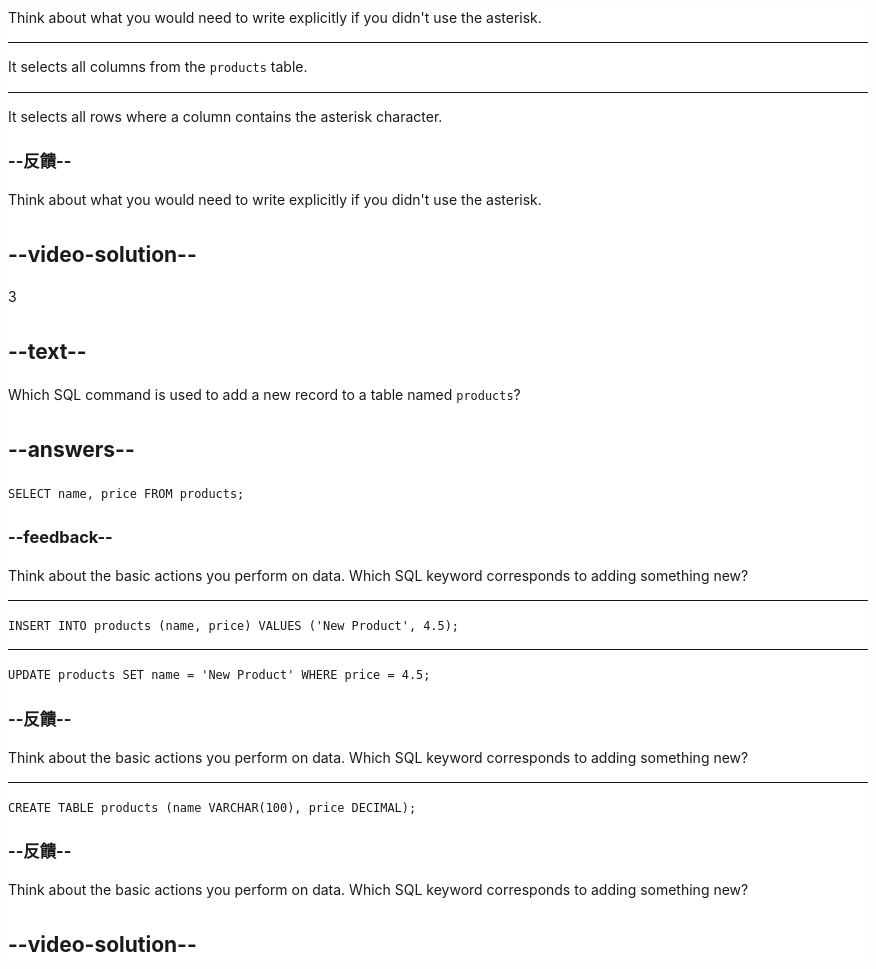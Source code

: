 Think about what you would need to write explicitly if you didn't use the asterisk.

---

It selects all columns from the `products` table.

---

It selects all rows where a column contains the asterisk character.

### --反饋--

Think about what you would need to write explicitly if you didn't use the asterisk.

## --video-solution--

3

## --text--

Which SQL command is used to add a new record to a table named `products`?

## --answers--

`SELECT name, price FROM products;`

### --feedback--

Think about the basic actions you perform on data. Which SQL keyword corresponds to adding something new?

---

`INSERT INTO products (name, price) VALUES ('New Product', 4.5);`

---

`UPDATE products SET name = 'New Product' WHERE price = 4.5;`

### --反饋--

Think about the basic actions you perform on data. Which SQL keyword corresponds to adding something new?

---

`CREATE TABLE products (name VARCHAR(100), price DECIMAL);`

### --反饋--

Think about the basic actions you perform on data. Which SQL keyword corresponds to adding something new?

## --video-solution--
